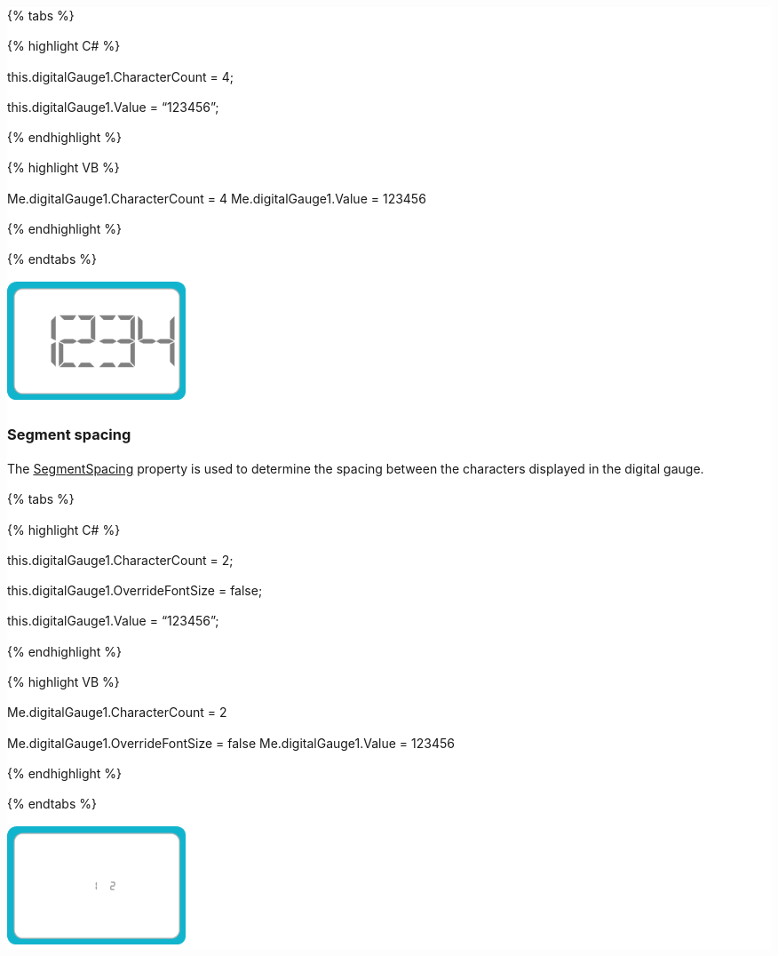 {% tabs %}

{% highlight C# %}

this.digitalGauge1.CharacterCount = 4;

this.digitalGauge1.Value = “123456”;

{% endhighlight %}

{% highlight VB %}

Me.digitalGauge1.CharacterCount = 4
Me.digitalGauge1.Value = 123456

{% endhighlight %}

{% endtabs %}

![Digital gauge with four characters](Digital-Gauge_images/Digital-Gauge_img9.png)

### Segment spacing

The [SegmentSpacing](https://help.syncfusion.com/cr/windowsforms/Syncfusion.Windows.Forms.Gauge.DigitalGauge.html#Syncfusion_Windows_Forms_Gauge_DigitalGauge_SegmentSpacing) property is used to determine the spacing between the characters displayed in the digital gauge.

{% tabs %}

{% highlight C# %}

  this.digitalGauge1.CharacterCount = 2;

  this.digitalGauge1.OverrideFontSize = false;

  this.digitalGauge1.Value = “123456”;

{% endhighlight %}

{% highlight VB %}

Me.digitalGauge1.CharacterCount = 2

Me.digitalGauge1.OverrideFontSize = false
Me.digitalGauge1.Value = 123456

{% endhighlight %}

{% endtabs %}

![Digital gauge with space between segments](Digital-Gauge_images/Digital-Gauge_img10.png)
